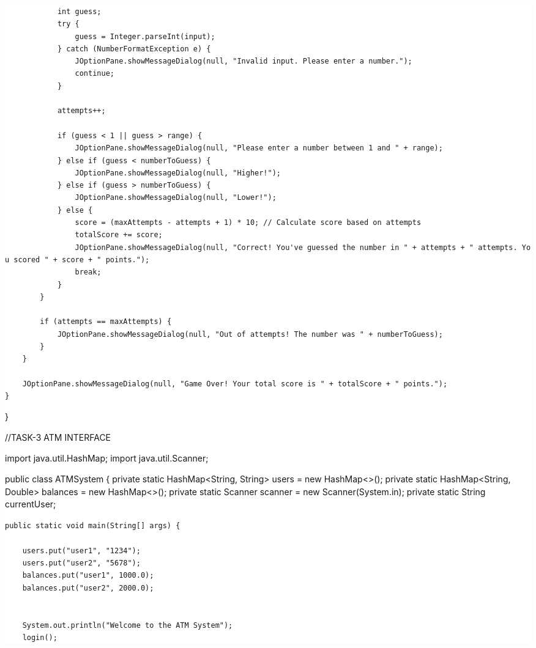                 int guess;
                try {
                    guess = Integer.parseInt(input);
                } catch (NumberFormatException e) {
                    JOptionPane.showMessageDialog(null, "Invalid input. Please enter a number.");
                    continue;
                }

                attempts++;

                if (guess < 1 || guess > range) {
                    JOptionPane.showMessageDialog(null, "Please enter a number between 1 and " + range);
                } else if (guess < numberToGuess) {
                    JOptionPane.showMessageDialog(null, "Higher!");
                } else if (guess > numberToGuess) {
                    JOptionPane.showMessageDialog(null, "Lower!");
                } else {
                    score = (maxAttempts - attempts + 1) * 10; // Calculate score based on attempts
                    totalScore += score;
                    JOptionPane.showMessageDialog(null, "Correct! You've guessed the number in " + attempts + " attempts. You scored " + score + " points.");
                    break;
                }
            }

            if (attempts == maxAttempts) {
                JOptionPane.showMessageDialog(null, "Out of attempts! The number was " + numberToGuess);
            }
        }

        JOptionPane.showMessageDialog(null, "Game Over! Your total score is " + totalScore + " points.");
    }
}



//TASK-3 ATM INTERFACE 

import java.util.HashMap;
import java.util.Scanner;

public class ATMSystem {
    private static HashMap<String, String> users = new HashMap<>();
    private static HashMap<String, Double> balances = new HashMap<>();
    private static Scanner scanner = new Scanner(System.in);
    private static String currentUser;

    public static void main(String[] args) {

        users.put("user1", "1234");
        users.put("user2", "5678");
        balances.put("user1", 1000.0);
        balances.put("user2", 2000.0);


        System.out.println("Welcome to the ATM System");
        login();
